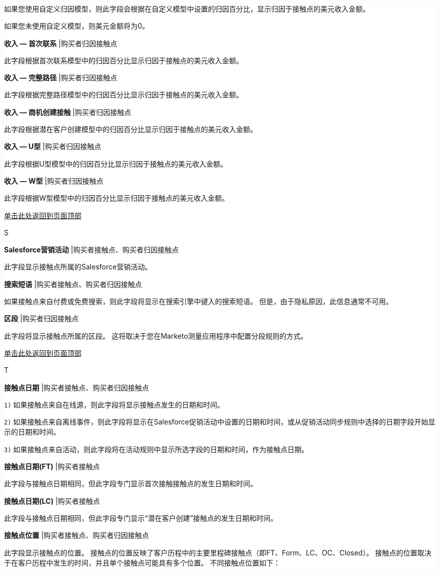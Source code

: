 如果您使用自定义归因模型，则此字段会根据在自定义模型中设置的归因百分比，显示归因于接触点的美元收入金额。

如果您未使用自定义模型，则美元金额将为0。

**收入 — 首次联系** |购买者归因接触点

此字段根据首次联系模型中的归因百分比显示归因于接触点的美元收入金额。

**收入 — 完整路径** |购买者归因接触点

此字段根据完整路径模型中的归因百分比显示归因于接触点的美元收入金额。

**收入 — 商机创建接触** |购买者归因接触点

此字段根据潜在客户创建模型中的归因百分比显示归因于接触点的美元收入金额。

**收入 — U型** |购买者归因接触点

此字段根据U型模型中的归因百分比显示归因于接触点的美元收入金额。

**收入 — W型** |购买者归因接触点

此字段根据W型模型中的归因百分比显示归因于接触点的美元收入金额。

[单击此处返回到页面顶部](#top)

S

**Salesforce营销活动** |购买者接触点、购买者归因接触点

此字段显示接触点所属的Salesforce营销活动。

**搜索短语** |购买者接触点、购买者归因接触点

如果接触点来自付费或免费搜索，则此字段将显示在搜索引擎中键入的搜索短语。 但是，由于隐私原因，此信息通常不可用。

**区段** |购买者归因接触点

此字段将显示接触点所属的区段。 这将取决于您在Marketo测量应用程序中配置分段规则的方式。

[单击此处返回到页面顶部](#top)

T

**接触点日期** |购买者接触点、购买者归因接触点

`1)` 如果接触点来自在线源，则此字段将显示接触点发生的日期和时间。

`2)` 如果接触点来自离线事件，则此字段将显示在Salesforce促销活动中设置的日期和时间，或从促销活动同步规则中选择的日期字段开始显示的日期和时间。

`3)` 如果接触点来自活动，则此字段将在活动规则中显示所选字段的日期和时间，作为接触点日期。

**接触点日期(FT)** |购买者接触点

此字段与接触点日期相同，但此字段专门显示首次接触接触点的发生日期和时间。

**接触点日期(LC)** |购买者接触点

此字段与接触点日期相同，但此字段专门显示“潜在客户创建”接触点的发生日期和时间。

**接触点位置** |购买者接触点、购买者归因接触点

此字段显示接触点的位置。 接触点的位置反映了客户历程中的主要里程碑接触点（即FT、Form、LC、OC、Closed）。 接触点的位置取决于在客户历程中发生的时间，并且单个接触点可能具有多个位置。 不同接触点位置如下：
